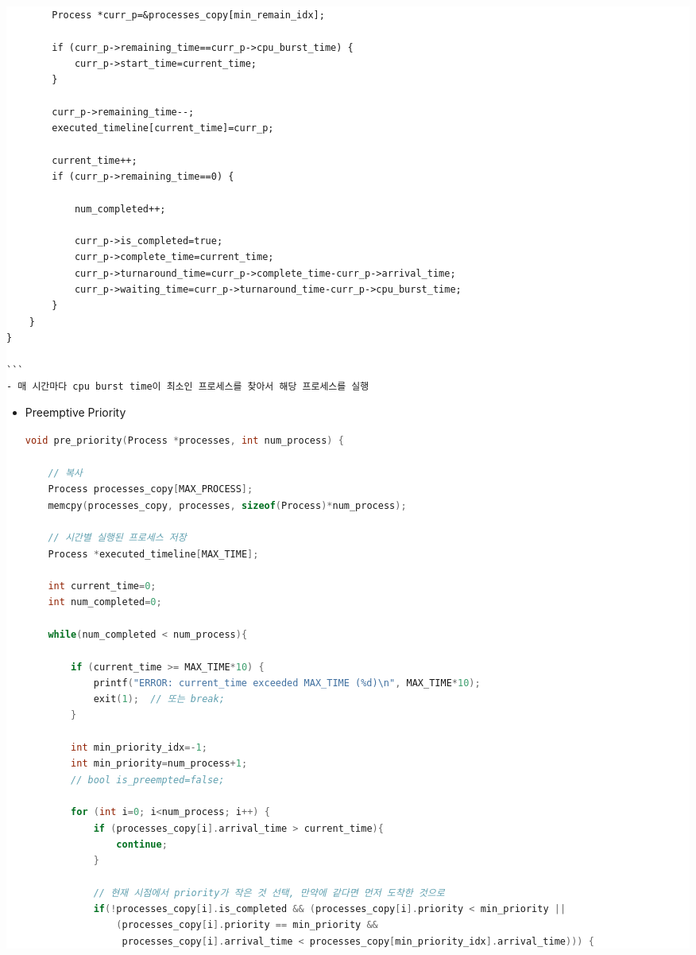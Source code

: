             Process *curr_p=&processes_copy[min_remain_idx];
            
            if (curr_p->remaining_time==curr_p->cpu_burst_time) {
                curr_p->start_time=current_time;
            }

            curr_p->remaining_time--;
            executed_timeline[current_time]=curr_p;

            current_time++;
            if (curr_p->remaining_time==0) {

                num_completed++;

                curr_p->is_completed=true;
                curr_p->complete_time=current_time;
                curr_p->turnaround_time=curr_p->complete_time-curr_p->arrival_time;
                curr_p->waiting_time=curr_p->turnaround_time-curr_p->cpu_burst_time;
            }
        }
    }

    ```
    - 매 시간마다 cpu burst time이 최소인 프로세스를 찾아서 해당 프로세스를 실행

- Preemptive Priority
    ```C
    void pre_priority(Process *processes, int num_process) {

        // 복사
        Process processes_copy[MAX_PROCESS];
        memcpy(processes_copy, processes, sizeof(Process)*num_process);
    
        // 시간별 실행된 프로세스 저장
        Process *executed_timeline[MAX_TIME];
    
        int current_time=0;
        int num_completed=0;
    
        while(num_completed < num_process){

            if (current_time >= MAX_TIME*10) {
                printf("ERROR: current_time exceeded MAX_TIME (%d)\n", MAX_TIME*10);
                exit(1);  // 또는 break;
            }
    
            int min_priority_idx=-1;
            int min_priority=num_process+1;
            // bool is_preempted=false;
            
            for (int i=0; i<num_process; i++) {
                if (processes_copy[i].arrival_time > current_time){
                    continue;
                }
    
                // 현재 시점에서 priority가 작은 것 선택, 만약에 같다면 먼저 도착한 것으로
                if(!processes_copy[i].is_completed && (processes_copy[i].priority < min_priority ||
                    (processes_copy[i].priority == min_priority &&
                     processes_copy[i].arrival_time < processes_copy[min_priority_idx].arrival_time))) {
    